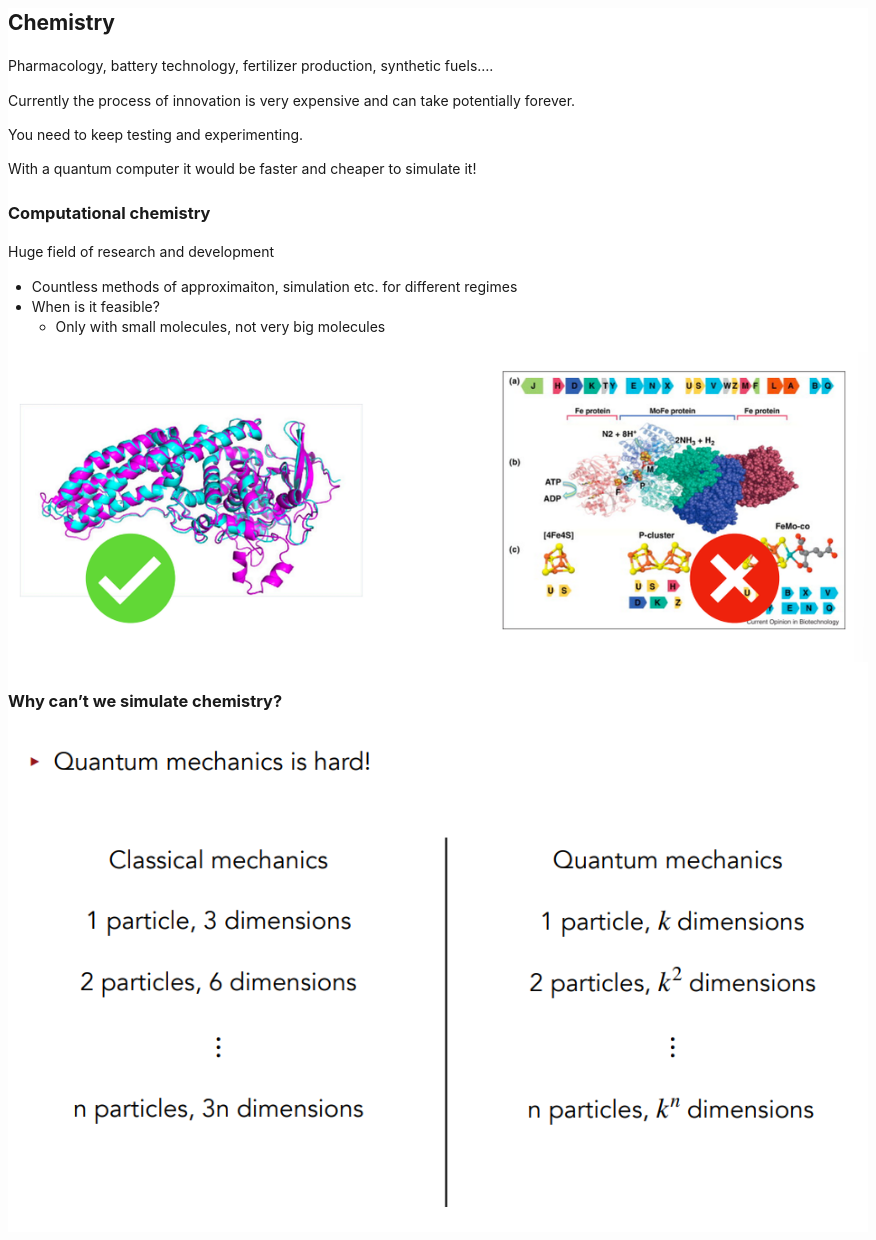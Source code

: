 ## Chemistry

Pharmacology, battery technology, fertilizer production, synthetic fuels….

Currently the process of innovation is very expensive and can take potentially forever.

You need to keep testing and experimenting.

With a quantum computer it would be faster and cheaper to simulate it!

### Computational chemistry

Huge field of research and development

- Countless methods of approximaiton, simulation etc. for different regimes
- When is it feasible?
    - Only with small molecules, not very big molecules

![image.png](Lecture%2012%20-%20Post%20Quantum%20Cryptography%2014457d12e966803aa23cec5abf0bc4f7/image%201.png)

### Why can’t we simulate chemistry?

![image.png](Lecture%2012%20-%20Post%20Quantum%20Cryptography%2014457d12e966803aa23cec5abf0bc4f7/image%202.png)
